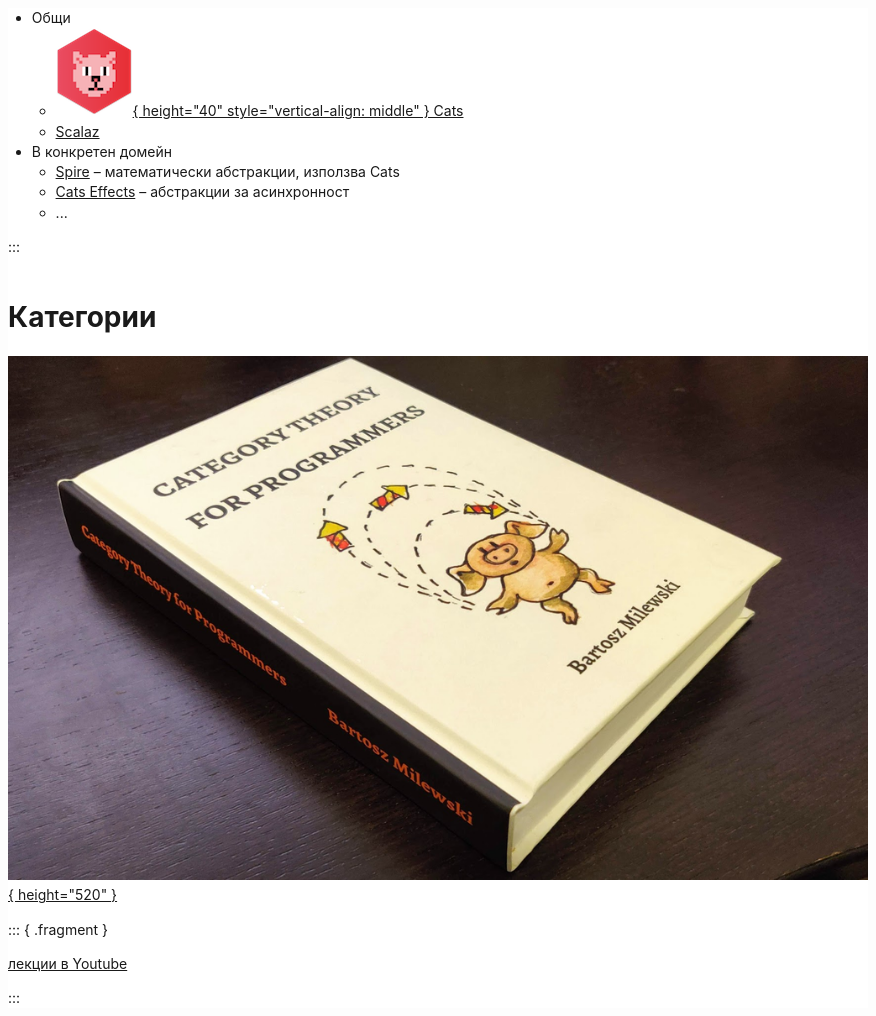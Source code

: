 * Общи
  * [![](images/09-type-classes/cats-small.png){ height="40" style="vertical-align: middle" } Cats](http://typelevel.org/cats/)
  * [Scalaz](https://scalaz.github.io)
* В конкретен домейн
  * [Spire](https://typelevel.org/spire/) – математически абстракции, използва Cats
  * [Cats Effects](https://typelevel.org/cats-effect/) – абстракции за асинхронност
  * ...

:::

# Категории

[![](images/09-type-classes/category-theory-for-programmers.png){ height="520" }](https://github.com/hmemcpy/milewski-ctfp-pdf)

::: { .fragment }

[лекции в Youtube](https://www.youtube.com/watch?v=I8LbkfSSR58&list=PLbgaMIhjbmEnaH_LTkxLI7FMa2HsnawM_)

:::
